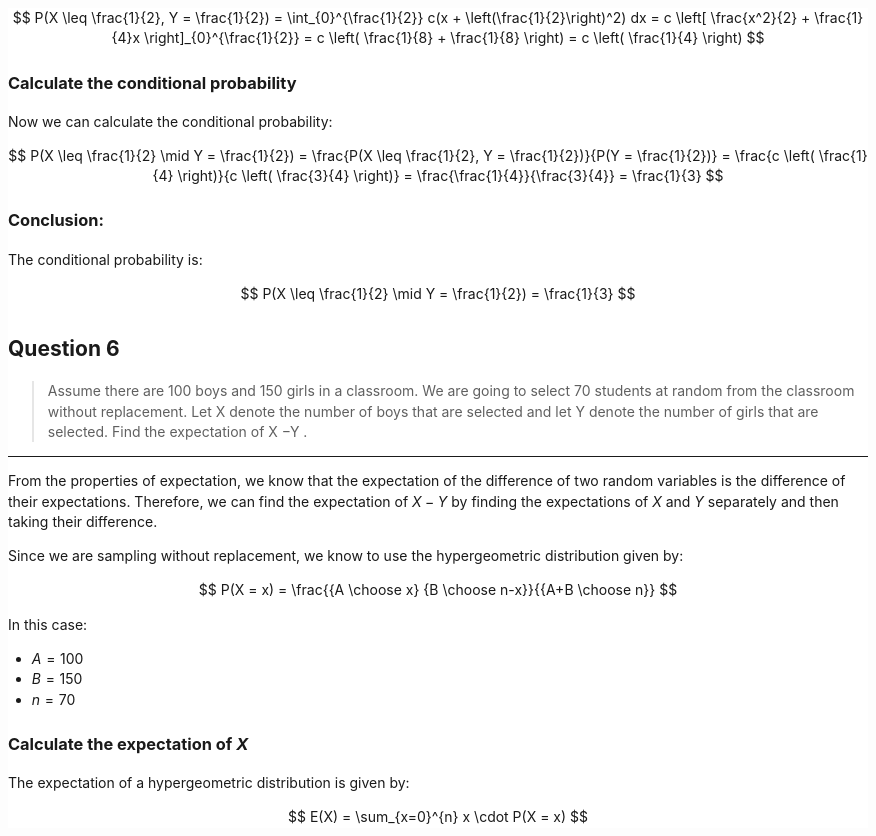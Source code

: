 $$
P(X \leq \frac{1}{2}, Y = \frac{1}{2}) = \int_{0}^{\frac{1}{2}} c(x + \left(\frac{1}{2}\right)^2) dx = c \left[ \frac{x^2}{2} + \frac{1}{4}x \right]_{0}^{\frac{1}{2}} = c \left( \frac{1}{8} + \frac{1}{8} \right) = c \left( \frac{1}{4} \right)
$$

### Calculate the conditional probability

Now we can calculate the conditional probability:

$$
P(X \leq \frac{1}{2} \mid Y = \frac{1}{2}) = \frac{P(X \leq \frac{1}{2}, Y = \frac{1}{2})}{P(Y = \frac{1}{2})} = \frac{c \left( \frac{1}{4} \right)}{c \left( \frac{3}{4} \right)} = \frac{\frac{1}{4}}{\frac{3}{4}} = \frac{1}{3}
$$

### Conclusion:

The conditional probability is:

$$
P(X \leq \frac{1}{2} \mid Y = \frac{1}{2}) = \frac{1}{3}
$$

## Question 6


> Assume there are 100 boys and 150 girls in a classroom. We are going to select 70 students at random from the classroom without replacement. Let X denote the number of boys that are selected and let Y denote the number of girls that are selected. Find the expectation of X −Y .

---

From the properties of expectation, we know that the expectation of the difference of two random variables is the difference of their expectations. Therefore, we can find the expectation of $X - Y$ by finding the expectations of $X$ and $Y$ separately and then taking their difference.

Since we are sampling without replacement, we know to use the hypergeometric distribution given by:

$$
P(X = x) = \frac{{A \choose x} {B \choose n-x}}{{A+B \choose n}}
$$

In this case:

- $A = 100$
- $B = 150$
- $n = 70$

### Calculate the expectation of $X$

The expectation of a hypergeometric distribution is given by:

$$
E(X) = \sum_{x=0}^{n} x \cdot P(X = x)
$$
